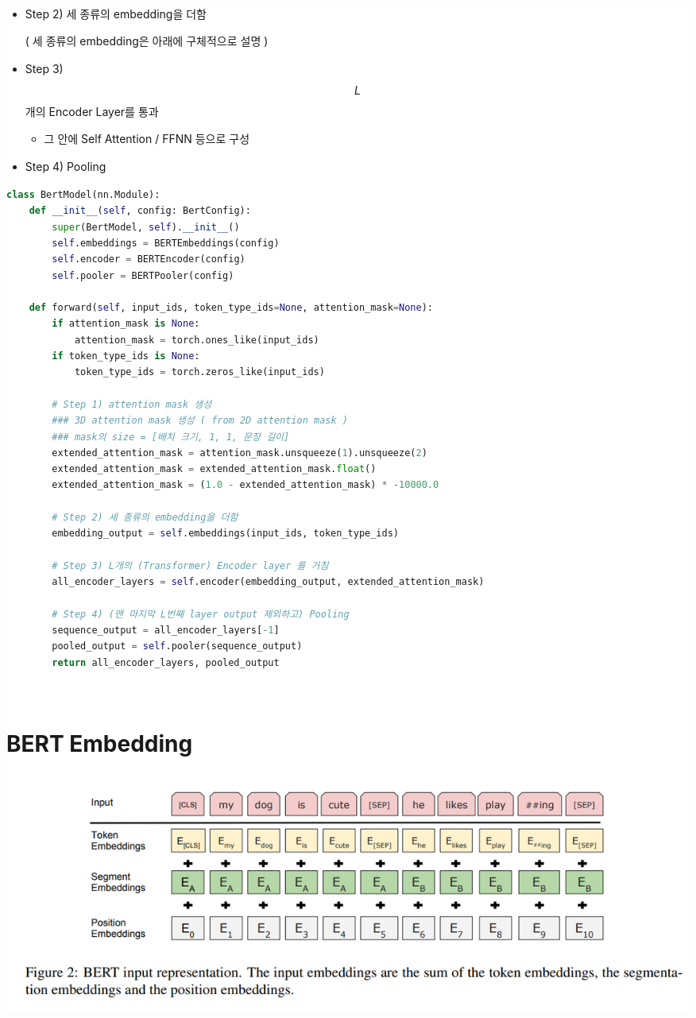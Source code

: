 - Step 2) 세 종류의 embedding을 더함

  ( 세 종류의 embedding은 아래에 구체적으로 설명 )

- Step 3) $$L$$개의 Encoder Layer를 통과

  - 그 안에 Self Attention / FFNN 등으로 구성

- Step 4) Pooling

```python
class BertModel(nn.Module):
    def __init__(self, config: BertConfig):
        super(BertModel, self).__init__()
        self.embeddings = BERTEmbeddings(config)
        self.encoder = BERTEncoder(config)
        self.pooler = BERTPooler(config)

    def forward(self, input_ids, token_type_ids=None, attention_mask=None):
        if attention_mask is None:
            attention_mask = torch.ones_like(input_ids)
        if token_type_ids is None:
            token_type_ids = torch.zeros_like(input_ids)
            
		# Step 1) attention mask 생성
        ### 3D attention mask 생성 ( from 2D attention mask )
        ### mask의 size = [배치 크기, 1, 1, 문장 길이]
        extended_attention_mask = attention_mask.unsqueeze(1).unsqueeze(2)
        extended_attention_mask = extended_attention_mask.float()
        extended_attention_mask = (1.0 - extended_attention_mask) * -10000.0

        # Step 2) 세 종류의 embedding을 더함
        embedding_output = self.embeddings(input_ids, token_type_ids)
        
        # Step 3) L개의 (Transformer) Encoder layer 를 거침
        all_encoder_layers = self.encoder(embedding_output, extended_attention_mask)
        
        # Step 4) (맨 마지막 L번째 layer output 제외하고) Pooling
        sequence_output = all_encoder_layers[-1]
        pooled_output = self.pooler(sequence_output)
        return all_encoder_layers, pooled_output
```

<br>

# BERT Embedding

![figure2](/assets/img/nlp/code3.png)
